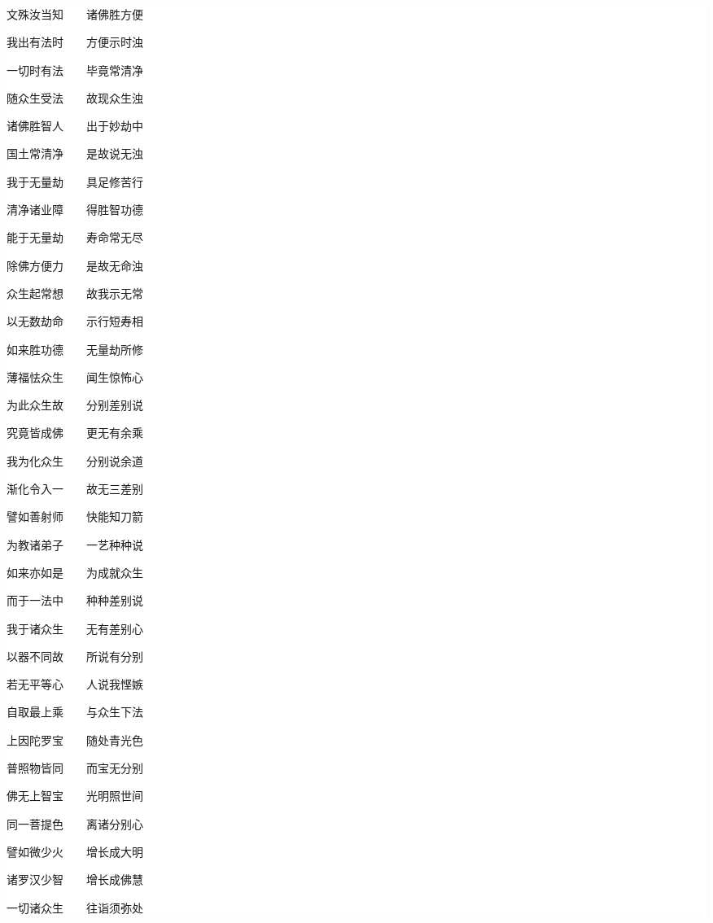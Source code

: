 文殊汝当知　　诸佛胜方便  

我出有法时　　方便示时浊  

一切时有法　　毕竟常清净  

随众生受法　　故现众生浊  

诸佛胜智人　　出于妙劫中  

国土常清净　　是故说无浊  

我于无量劫　　具足修苦行  

清净诸业障　　得胜智功德  

能于无量劫　　寿命常无尽  

除佛方便力　　是故无命浊  

众生起常想　　故我示无常  

以无数劫命　　示行短寿相  

如来胜功德　　无量劫所修  

薄福怯众生　　闻生惊怖心  

为此众生故　　分别差别说  

究竟皆成佛　　更无有余乘  

我为化众生　　分别说余道  

渐化令入一　　故无三差别  

譬如善射师　　快能知刀箭  

为教诸弟子　　一艺种种说  

如来亦如是　　为成就众生  

而于一法中　　种种差别说  

我于诸众生　　无有差别心  

以器不同故　　所说有分别  

若无平等心　　人说我悭嫉  

自取最上乘　　与众生下法  

上因陀罗宝　　随处青光色  

普照物皆同　　而宝无分别  

佛无上智宝　　光明照世间  

同一菩提色　　离诸分别心  

譬如微少火　　增长成大明  

诸罗汉少智　　增长成佛慧  

一切诸众生　　往诣须弥处  
